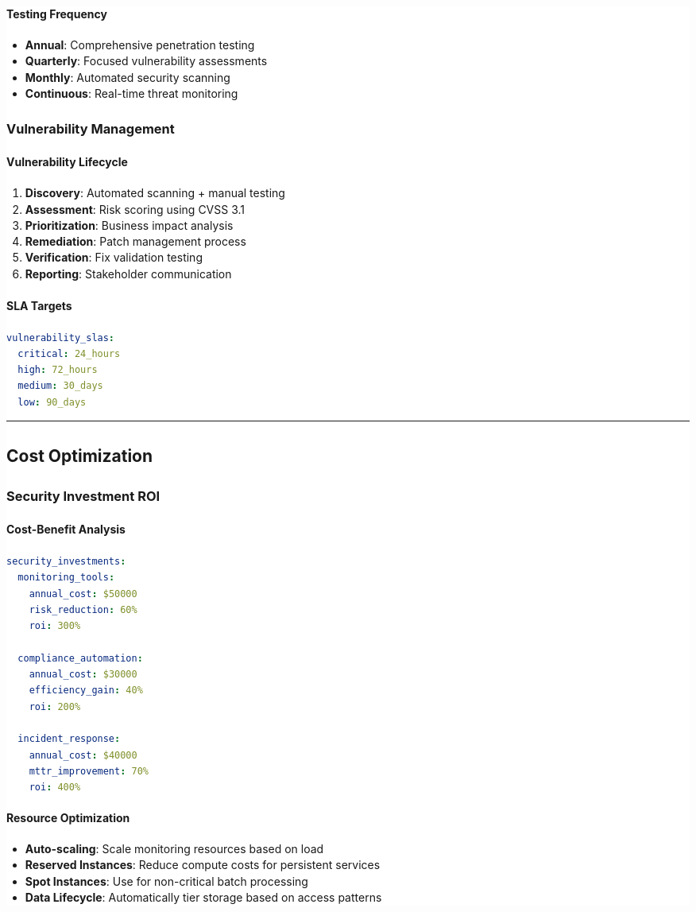 #### Testing Frequency
- **Annual**: Comprehensive penetration testing
- **Quarterly**: Focused vulnerability assessments
- **Monthly**: Automated security scanning
- **Continuous**: Real-time threat monitoring

### Vulnerability Management

#### Vulnerability Lifecycle
1. **Discovery**: Automated scanning + manual testing
2. **Assessment**: Risk scoring using CVSS 3.1
3. **Prioritization**: Business impact analysis
4. **Remediation**: Patch management process
5. **Verification**: Fix validation testing
6. **Reporting**: Stakeholder communication

#### SLA Targets
```yaml
vulnerability_slas:
  critical: 24_hours
  high: 72_hours
  medium: 30_days
  low: 90_days
```

---

## Cost Optimization

### Security Investment ROI

#### Cost-Benefit Analysis
```yaml
security_investments:
  monitoring_tools:
    annual_cost: $50000
    risk_reduction: 60%
    roi: 300%
  
  compliance_automation:
    annual_cost: $30000
    efficiency_gain: 40%
    roi: 200%
  
  incident_response:
    annual_cost: $40000
    mttr_improvement: 70%
    roi: 400%
```

#### Resource Optimization
- **Auto-scaling**: Scale monitoring resources based on load
- **Reserved Instances**: Reduce compute costs for persistent services
- **Spot Instances**: Use for non-critical batch processing
- **Data Lifecycle**: Automatically tier storage based on access patterns

